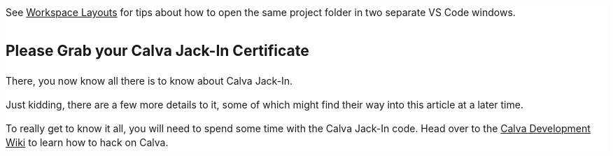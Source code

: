 See [Workspace Layouts](workspace-layouts.md) for tips about how to open the same project folder in two separate VS Code windows.

## Please Grab your Calva Jack-In Certificate

There, you now know all there is to know about Calva Jack-In.

Just kidding, there are a few more details to it, some of which might find their way into this article at a later time.

To really get to know it all, you will need to spend some time with the Calva Jack-In code. Head over to the [Calva Development Wiki](https://github.com/BetterThanTomorrow/calva/wiki) to learn how to hack on Calva.

